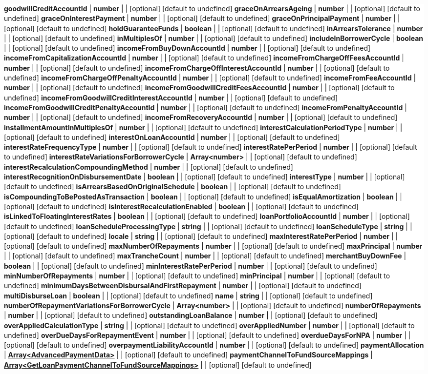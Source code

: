 **goodwillCreditAccountId** | **number** |  | [optional] [default to undefined]
**graceOnArrearsAgeing** | **number** |  | [optional] [default to undefined]
**graceOnInterestPayment** | **number** |  | [optional] [default to undefined]
**graceOnPrincipalPayment** | **number** |  | [optional] [default to undefined]
**holdGuaranteeFunds** | **boolean** |  | [optional] [default to undefined]
**inArrearsTolerance** | **number** |  | [optional] [default to undefined]
**inMultiplesOf** | **number** |  | [optional] [default to undefined]
**includeInBorrowerCycle** | **boolean** |  | [optional] [default to undefined]
**incomeFromBuyDownAccountId** | **number** |  | [optional] [default to undefined]
**incomeFromCapitalizationAccountId** | **number** |  | [optional] [default to undefined]
**incomeFromChargeOffFeesAccountId** | **number** |  | [optional] [default to undefined]
**incomeFromChargeOffInterestAccountId** | **number** |  | [optional] [default to undefined]
**incomeFromChargeOffPenaltyAccountId** | **number** |  | [optional] [default to undefined]
**incomeFromFeeAccountId** | **number** |  | [optional] [default to undefined]
**incomeFromGoodwillCreditFeesAccountId** | **number** |  | [optional] [default to undefined]
**incomeFromGoodwillCreditInterestAccountId** | **number** |  | [optional] [default to undefined]
**incomeFromGoodwillCreditPenaltyAccountId** | **number** |  | [optional] [default to undefined]
**incomeFromPenaltyAccountId** | **number** |  | [optional] [default to undefined]
**incomeFromRecoveryAccountId** | **number** |  | [optional] [default to undefined]
**installmentAmountInMultiplesOf** | **number** |  | [optional] [default to undefined]
**interestCalculationPeriodType** | **number** |  | [optional] [default to undefined]
**interestOnLoanAccountId** | **number** |  | [optional] [default to undefined]
**interestRateFrequencyType** | **number** |  | [optional] [default to undefined]
**interestRatePerPeriod** | **number** |  | [optional] [default to undefined]
**interestRateVariationsForBorrowerCycle** | **Array&lt;number&gt;** |  | [optional] [default to undefined]
**interestRecalculationCompoundingMethod** | **number** |  | [optional] [default to undefined]
**interestRecognitionOnDisbursementDate** | **boolean** |  | [optional] [default to undefined]
**interestType** | **number** |  | [optional] [default to undefined]
**isArrearsBasedOnOriginalSchedule** | **boolean** |  | [optional] [default to undefined]
**isCompoundingToBePostedAsTransaction** | **boolean** |  | [optional] [default to undefined]
**isEqualAmortization** | **boolean** |  | [optional] [default to undefined]
**isInterestRecalculationEnabled** | **boolean** |  | [optional] [default to undefined]
**isLinkedToFloatingInterestRates** | **boolean** |  | [optional] [default to undefined]
**loanPortfolioAccountId** | **number** |  | [optional] [default to undefined]
**loanScheduleProcessingType** | **string** |  | [optional] [default to undefined]
**loanScheduleType** | **string** |  | [optional] [default to undefined]
**locale** | **string** |  | [optional] [default to undefined]
**maxInterestRatePerPeriod** | **number** |  | [optional] [default to undefined]
**maxNumberOfRepayments** | **number** |  | [optional] [default to undefined]
**maxPrincipal** | **number** |  | [optional] [default to undefined]
**maxTrancheCount** | **number** |  | [optional] [default to undefined]
**merchantBuyDownFee** | **boolean** |  | [optional] [default to undefined]
**minInterestRatePerPeriod** | **number** |  | [optional] [default to undefined]
**minNumberOfRepayments** | **number** |  | [optional] [default to undefined]
**minPrincipal** | **number** |  | [optional] [default to undefined]
**minimumDaysBetweenDisbursalAndFirstRepayment** | **number** |  | [optional] [default to undefined]
**multiDisburseLoan** | **boolean** |  | [optional] [default to undefined]
**name** | **string** |  | [optional] [default to undefined]
**numberOfRepaymentVariationsForBorrowerCycle** | **Array&lt;number&gt;** |  | [optional] [default to undefined]
**numberOfRepayments** | **number** |  | [optional] [default to undefined]
**outstandingLoanBalance** | **number** |  | [optional] [default to undefined]
**overAppliedCalculationType** | **string** |  | [optional] [default to undefined]
**overAppliedNumber** | **number** |  | [optional] [default to undefined]
**overDueDaysForRepaymentEvent** | **number** |  | [optional] [default to undefined]
**overdueDaysForNPA** | **number** |  | [optional] [default to undefined]
**overpaymentLiabilityAccountId** | **number** |  | [optional] [default to undefined]
**paymentAllocation** | [**Array&lt;AdvancedPaymentData&gt;**](AdvancedPaymentData.md) |  | [optional] [default to undefined]
**paymentChannelToFundSourceMappings** | [**Array&lt;GetLoanPaymentChannelToFundSourceMappings&gt;**](GetLoanPaymentChannelToFundSourceMappings.md) |  | [optional] [default to undefined]
